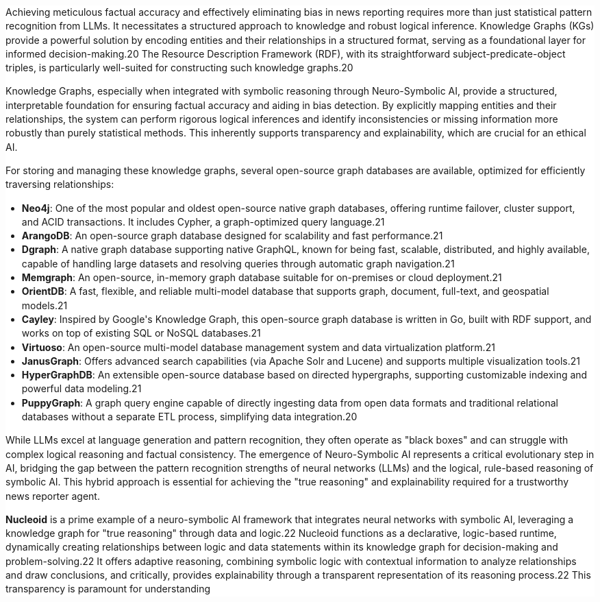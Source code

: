 Achieving meticulous factual accuracy and effectively eliminating bias in news reporting requires more than just statistical pattern recognition from LLMs. It necessitates a structured approach to knowledge and robust logical inference. Knowledge Graphs (KGs) provide a powerful solution by encoding entities and their relationships in a structured format, serving as a foundational layer for informed decision-making.20 The Resource Description Framework (RDF), with its straightforward subject-predicate-object triples, is particularly well-suited for constructing such knowledge graphs.20

Knowledge Graphs, especially when integrated with symbolic reasoning through Neuro-Symbolic AI, provide a structured, interpretable foundation for ensuring factual accuracy and aiding in bias detection. By explicitly mapping entities and their relationships, the system can perform rigorous logical inferences and identify inconsistencies or missing information more robustly than purely statistical methods. This inherently supports transparency and explainability, which are crucial for an ethical AI.

For storing and managing these knowledge graphs, several open-source graph databases are available, optimized for efficiently traversing relationships:

* **Neo4j**: One of the most popular and oldest open-source native graph databases, offering runtime failover, cluster support, and ACID transactions. It includes Cypher, a graph-optimized query language.21  
* **ArangoDB**: An open-source graph database designed for scalability and fast performance.21  
* **Dgraph**: A native graph database supporting native GraphQL, known for being fast, scalable, distributed, and highly available, capable of handling large datasets and resolving queries through automatic graph navigation.21  
* **Memgraph**: An open-source, in-memory graph database suitable for on-premises or cloud deployment.21  
* **OrientDB**: A fast, flexible, and reliable multi-model database that supports graph, document, full-text, and geospatial models.21  
* **Cayley**: Inspired by Google's Knowledge Graph, this open-source graph database is written in Go, built with RDF support, and works on top of existing SQL or NoSQL databases.21  
* **Virtuoso**: An open-source multi-model database management system and data virtualization platform.21  
* **JanusGraph**: Offers advanced search capabilities (via Apache Solr and Lucene) and supports multiple visualization tools.21  
* **HyperGraphDB**: An extensible open-source database based on directed hypergraphs, supporting customizable indexing and powerful data modeling.21  
* **PuppyGraph**: A graph query engine capable of directly ingesting data from open data formats and traditional relational databases without a separate ETL process, simplifying data integration.20

While LLMs excel at language generation and pattern recognition, they often operate as "black boxes" and can struggle with complex logical reasoning and factual consistency. The emergence of Neuro-Symbolic AI represents a critical evolutionary step in AI, bridging the gap between the pattern recognition strengths of neural networks (LLMs) and the logical, rule-based reasoning of symbolic AI. This hybrid approach is essential for achieving the "true reasoning" and explainability required for a trustworthy news reporter agent.

**Nucleoid** is a prime example of a neuro-symbolic AI framework that integrates neural networks with symbolic AI, leveraging a knowledge graph for "true reasoning" through data and logic.22 Nucleoid functions as a declarative, logic-based runtime, dynamically creating relationships between logic and data statements within its knowledge graph for decision-making and problem-solving.22 It offers adaptive reasoning, combining symbolic logic with contextual information to analyze relationships and draw conclusions, and critically, provides explainability through a transparent representation of its reasoning process.22 This transparency is paramount for understanding
